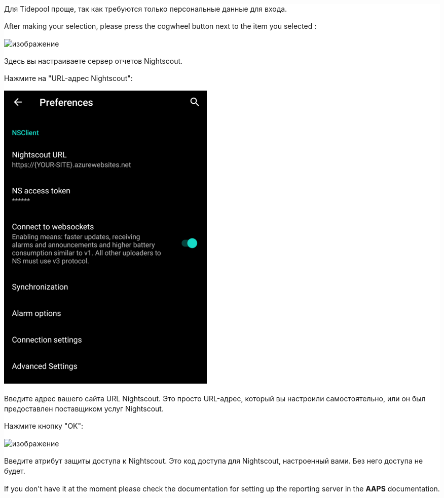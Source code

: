 Для Tidepool проще, так как требуются только персональные данные для входа.

After making your selection, please press the cogwheel button next to the item you selected :

![изображение](../images/setup-wizard/Screenshot_20231202_140916.png)

Здесь вы настраиваете сервер отчетов Nightscout.

Нажмите на "URL-адрес Nightscout":

![изображение](../images/setup-wizard/Screenshot_20231202_140952.png)

Введите адрес вашего сайта URL Nightscout. Это просто URL-адрес, который вы настроили самостоятельно, или он был предоставлен поставщиком услуг Nightscout.

Нажмите кнопку "OK":

![изображение](../images/setup-wizard/Screenshot_20231202_141051.png)

Введите атрибут защиты доступа к Nightscout. Это код доступа для Nightscout, настроенный вами. Без него доступа не будет.

If you don't have it at the moment please check the documentation for setting up the reporting server in the **AAPS** documentation.
